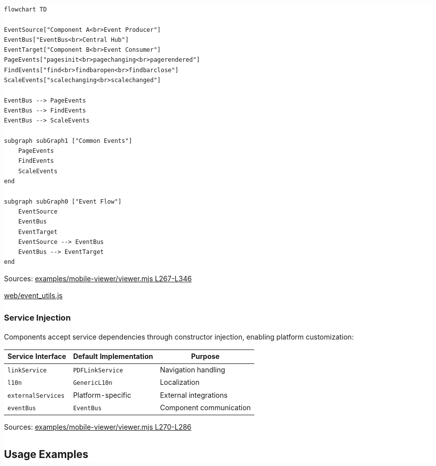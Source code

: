 ```mermaid
flowchart TD

EventSource["Component A<br>Event Producer"]
EventBus["EventBus<br>Central Hub"]
EventTarget["Component B<br>Event Consumer"]
PageEvents["pagesinit<br>pagechanging<br>pagerendered"]
FindEvents["find<br>findbaropen<br>findbarclose"]
ScaleEvents["scalechanging<br>scalechanged"]

EventBus --> PageEvents
EventBus --> FindEvents
EventBus --> ScaleEvents

subgraph subGraph1 ["Common Events"]
    PageEvents
    FindEvents
    ScaleEvents
end

subgraph subGraph0 ["Event Flow"]
    EventSource
    EventBus
    EventTarget
    EventSource --> EventBus
    EventBus --> EventTarget
end
```

Sources: [examples/mobile-viewer/viewer.mjs L267-L346](https://github.com/Mr-xzq/pdf.js-4.4.168/blob/19fbc899/examples/mobile-viewer/viewer.mjs#L267-L346)

 [web/event_utils.js](https://github.com/Mr-xzq/pdf.js-4.4.168/blob/19fbc899/web/event_utils.js)

### Service Injection

Components accept service dependencies through constructor injection, enabling platform customization:

| Service Interface | Default Implementation | Purpose |
| --- | --- | --- |
| `linkService` | `PDFLinkService` | Navigation handling |
| `l10n` | `GenericL10n` | Localization |
| `externalServices` | Platform-specific | External integrations |
| `eventBus` | `EventBus` | Component communication |

Sources: [examples/mobile-viewer/viewer.mjs L270-L286](https://github.com/Mr-xzq/pdf.js-4.4.168/blob/19fbc899/examples/mobile-viewer/viewer.mjs#L270-L286)

## Usage Examples
